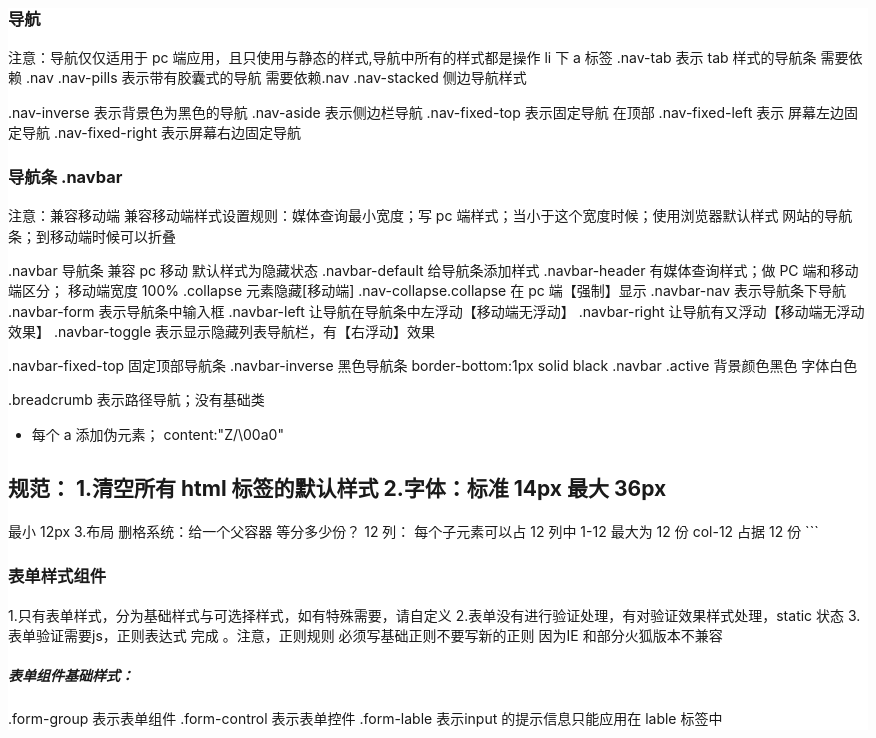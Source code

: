 ### 导航

注意：导航仅仅适用于 pc 端应用，且只使用与静态的样式,导航中所有的样式都是操作 li 下 a 标签
.nav-tab 表示 tab 样式的导航条 需要依赖 .nav
.nav-pills 表示带有胶囊式的导航 需要依赖.nav
.nav-stacked 侧边导航样式

.nav-inverse 表示背景色为黑色的导航
.nav-aside 表示侧边栏导航
.nav-fixed-top 表示固定导航 在顶部
.nav-fixed-left 表示 屏幕左边固定导航
.nav-fixed-right 表示屏幕右边固定导航

### 导航条 .navbar

注意：兼容移动端
兼容移动端样式设置规则：媒体查询最小宽度；写 pc 端样式；当小于这个宽度时候；使用浏览器默认样式
网站的导航条；到移动端时候可以折叠

.navbar 导航条 兼容 pc 移动 默认样式为隐藏状态
.navbar-default 给导航条添加样式
.navbar-header 有媒体查询样式；做 PC 端和移动端区分； 移动端宽度 100%
.collapse 元素隐藏[移动端]
.nav-collapse.collapse 在 pc 端【强制】显示
.navbar-nav 表示导航条下导航
.navbar-form 表示导航条中输入框
.navbar-left 让导航在导航条中左浮动【移动端无浮动】
.navbar-right 让导航有又浮动【移动端无浮动效果】
.navbar-toggle 表示显示隐藏列表导航栏，有【右浮动】效果

.navbar-fixed-top 固定顶部导航条
.navbar-inverse 黑色导航条 border-bottom:1px solid black
.navbar .active 背景颜色黑色 字体白色

.breadcrumb 表示路径导航；没有基础类

- 每个 a 添加伪元素； content:"Z/\00a0"

## 规范： 1.清空所有 html 标签的默认样式 2.字体：标准 14px 最大 36px

最小 12px 3.布局 删格系统：给一个父容器 等分多少份？ 12 列：
每个子元素可以占 12 列中 1-12 最大为 12 份 col-12 占据 12 份 ```


### 表单样式组件
1.只有表单样式，分为基础样式与可选择样式，如有特殊需要，请自定义
2.表单没有进行验证处理，有对验证效果样式处理，static 状态
3.表单验证需要js，正则表达式 完成 。注意，正则规则 必须写基础正则不要写新的正则 因为IE 和部分火狐版本不兼容

##### 表单组件基础样式：
.form-group 表示表单组件
.form-control 表示表单控件
.form-lable 表示input 的提示信息只能应用在 lable 标签中
